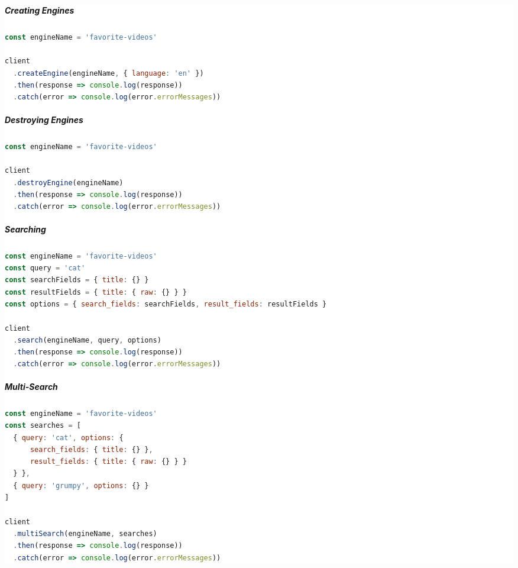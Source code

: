 ##### Creating Engines

```javascript
const engineName = 'favorite-videos'

client
  .createEngine(engineName, { language: 'en' })
  .then(response => console.log(response))
  .catch(error => console.log(error.errorMessages))
```

##### Destroying Engines

```javascript
const engineName = 'favorite-videos'

client
  .destroyEngine(engineName)
  .then(response => console.log(response))
  .catch(error => console.log(error.errorMessages))
```

##### Searching

```javascript
const engineName = 'favorite-videos'
const query = 'cat'
const searchFields = { title: {} }
const resultFields = { title: { raw: {} } }
const options = { search_fields: searchFields, result_fields: resultFields }

client
  .search(engineName, query, options)
  .then(response => console.log(response))
  .catch(error => console.log(error.errorMessages))
```

##### Multi-Search

```javascript
const engineName = 'favorite-videos'
const searches = [
  { query: 'cat', options: {
      search_fields: { title: {} },
      result_fields: { title: { raw: {} } }
  } },
  { query: 'grumpy', options: {} }
]

client
  .multiSearch(engineName, searches)
  .then(response => console.log(response))
  .catch(error => console.log(error.errorMessages))
```
